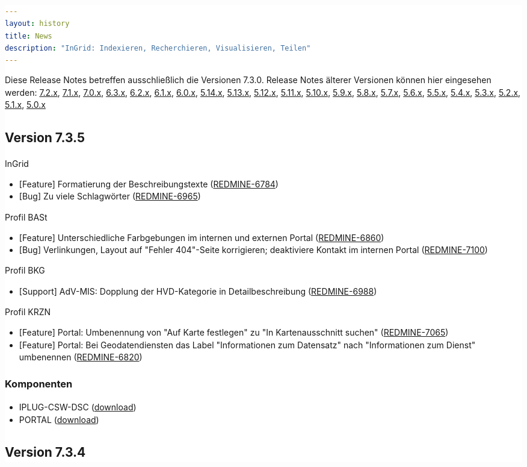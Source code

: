 ```yaml
---
layout: history
title: News
description: "InGrid: Indexieren, Recherchieren, Visualisieren, Teilen"
---
```


Diese Release Notes betreffen ausschließlich die Versionen 7.3.0. Release Notes älterer Versionen können hier eingesehen werden:
[7.2.x](/7.2.0/about/history.html), [7.1.x](/7.1.0/about/history.html), [7.0.x](/7.0.0/about/history.html), [6.3.x](/6.3.0/about/history.html), [6.2.x](/6.2.0/about/history.html), [6.1.x](/6.1.0/about/history.html), [6.0.x](/6.0.0/about/history.html), [5.14.x](/5.14.0/about/history.html), [5.13.x](/5.13.0/about/history.html), [5.12.x](/5.12.0/about/history.html), [5.11.x](/5.11.0/about/history.html), [5.10.x](/5.10.0/about/history.html), [5.9.x](/5.9.0/about/history.html), [5.8.x](/5.8.0/about/history.html), [5.7.x](/5.7.0/about/history.html), [5.6.x](/5.6.0/about/history.html), [5.5.x](/5.5.0/about/history.html), [5.4.x](/5.4.0/about/history.html), [5.3.x](/5.3.0/about/history.html), [5.2.x](/5.2.0/about/history.html), [5.1.x](/5.1.0/about/history.html), [5.0.x](/5.0.0/about/history.html)


## Version 7.3.5

InGrid

- [Feature] Formatierung der Beschreibungstexte ([REDMINE-6784](https://redmine.informationgrid.eu/issues/6784))
- [Bug] Zu viele Schlagwörter ([REDMINE-6965](https://redmine.informationgrid.eu/issues/6965))

Profil BASt

- [Feature] Unterschiedliche Farbgebungen im internen und externen Portal ([REDMINE-6860](https://redmine.informationgrid.eu/issues/6860))
- [Bug] Verlinkungen, Layout auf "Fehler 404"-Seite korrigieren; deaktiviere Kontakt im internen Portal ([REDMINE-7100](https://redmine.informationgrid.eu/issues/7100))

Profil BKG

- [Support] AdV-MIS: Dopplung der HVD-Kategorie in Detailbeschreibung ([REDMINE-6988](https://redmine.informationgrid.eu/issues/6988))

Profil KRZN

- [Feature] Portal: Umbenennung von "Auf Karte festlegen" zu "In Kartenausschnitt suchen" ([REDMINE-7065](https://redmine.informationgrid.eu/issues/7065))
- [Feature] Portal: Bei Geodatendiensten das Label "Informationen zum Datensatz" nach "Informationen zum Dienst" umbenennen ([REDMINE-6820](https://redmine.informationgrid.eu/issues/6820))

### Komponenten

- IPLUG-CSW-DSC ([download](https://distributions.informationgrid.eu/ingrid-iplug-csw-dsc/7.3.5/))
- PORTAL ([download](https://distributions.informationgrid.eu/ingrid-portal/7.3.5/))


## Version 7.3.4

